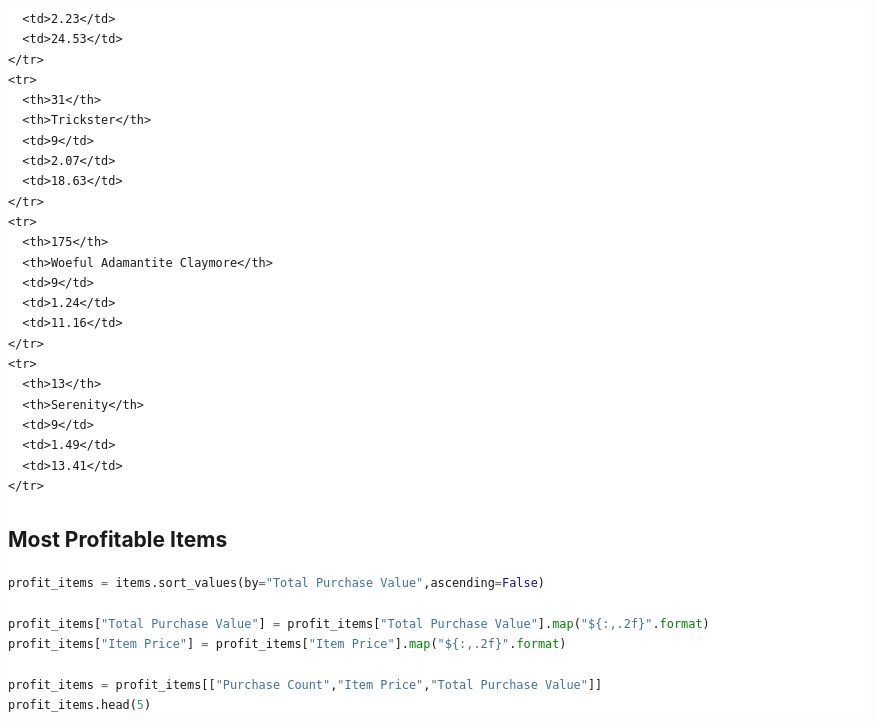       <td>2.23</td>
      <td>24.53</td>
    </tr>
    <tr>
      <th>31</th>
      <th>Trickster</th>
      <td>9</td>
      <td>2.07</td>
      <td>18.63</td>
    </tr>
    <tr>
      <th>175</th>
      <th>Woeful Adamantite Claymore</th>
      <td>9</td>
      <td>1.24</td>
      <td>11.16</td>
    </tr>
    <tr>
      <th>13</th>
      <th>Serenity</th>
      <td>9</td>
      <td>1.49</td>
      <td>13.41</td>
    </tr>
  </tbody>
</table>
</div>



## Most Profitable Items


```python
profit_items = items.sort_values(by="Total Purchase Value",ascending=False)

profit_items["Total Purchase Value"] = profit_items["Total Purchase Value"].map("${:,.2f}".format)
profit_items["Item Price"] = profit_items["Item Price"].map("${:,.2f}".format)

profit_items = profit_items[["Purchase Count","Item Price","Total Purchase Value"]]
profit_items.head(5)
```




<div>
<style scoped>
    .dataframe tbody tr th:only-of-type {
        vertical-align: middle;
    }

    .dataframe tbody tr th {
        vertical-align: top;
    }
